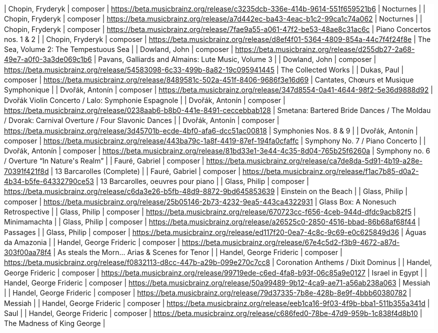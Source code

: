 | Chopin, Fryderyk                 | composer  | <https://beta.musicbrainz.org/release/c3235dcb-336e-414b-9614-551f659521b6> | Nocturnes                                                                                            |
| Chopin, Fryderyk                 | composer  | <https://beta.musicbrainz.org/release/a7d442ec-ba43-4eac-b1c2-99ca1c74a062> | Nocturnes                                                                                            |
| Chopin, Fryderyk                 | composer  | <https://beta.musicbrainz.org/release/7fae9a55-a061-47f2-be53-48ae8c31ac6c> | Piano Concertos nos. 1 & 2                                                                           |
| Chopin, Fryderyk                 | composer  | <https://beta.musicbrainz.org/release/d8ef4f01-5364-4809-854a-44c7f4f24f8e> | The Sea, Volume 2: The Tempestuous Sea                                                               |
| Dowland, John                    | composer  | <https://beta.musicbrainz.org/release/d255db27-2a68-49e7-a0f0-3a3de069c1b6> | Pavans, Galliards and Almains: Lute Music, Volume 3                                                  |
| Dowland, John                    | composer  | <https://beta.musicbrainz.org/release/54583098-6c33-499b-8a82-19c095941445> | The Collected Works                                                                                  |
| Dukas, Paul                      | composer  | <https://beta.musicbrainz.org/release/8489581c-502a-451f-8406-9686f3e16d69> | Cantates, Chœurs et Musique Symphonique                                                              |
| Dvořák, Antonín                  | composer  | <https://beta.musicbrainz.org/release/347d8554-0a41-4644-98f2-5e36d9888d92> | Dvořák Violin Concerto / Lalo: Symphonie Espagnole                                                   |
| Dvořák, Antonín                  | composer  | <https://beta.musicbrainz.org/release/0238aab6-b8b0-441e-8491-ceccebbab128> | Smetana: Bartered Bride Dances / The Moldau / Dvorak: Carnival Overture / Four Slavonic Dances       |
| Dvořák, Antonín                  | composer  | <https://beta.musicbrainz.org/release/3d45701b-ecde-4bf0-afa6-dcc51ac00818> | Symphonies Nos. 8 & 9                                                                                |
| Dvořák, Antonín                  | composer  | <https://beta.musicbrainz.org/release/443ba79c-1a8f-4419-87ef-194fa0cfaffc> | Symphony No. 7 / Piano Concerto                                                                      |
| Dvořák, Antonín                  | composer  | <https://beta.musicbrainz.org/release/81bd33e1-3e44-4c35-8d04-765b25f6260a> | Symphony no. 6 / Overture “In Nature's Realm”                                                        |
| Fauré, Gabriel                   | composer  | <https://beta.musicbrainz.org/release/ca7de8da-5d91-4b19-a28e-70391f421f8d> | 13 Barcarolles (Complete)                                                                            |
| Fauré, Gabriel                   | composer  | <https://beta.musicbrainz.org/release/f1ac7b85-d0a2-4b34-b5fe-64332790ce53> | 13 Barcarolles, oeuvres pour piano                                                                   |
| Glass, Philip                    | composer  | <https://beta.musicbrainz.org/release/c6da3e26-b5fb-48d9-8872-9bd645853639> | Einstein on the Beach                                                                                |
| Glass, Philip                    | composer  | <https://beta.musicbrainz.org/release/25b05146-2b73-4232-9ea5-443ca4322931> | Glass Box: A Nonesuch Retrospective                                                                  |
| Glass, Philip                    | composer  | <https://beta.musicbrainz.org/release/670723cc-f656-4ceb-944d-dfdc9acb82f5> | Minimamachta                                                                                         |
| Glass, Philip                    | composer  | <https://beta.musicbrainz.org/release/a26525c0-2850-4516-bbad-86b68af68f44> | Passages                                                                                             |
| Glass, Philip                    | composer  | <https://beta.musicbrainz.org/release/ed117f20-0ea7-4c8c-9c69-e0c625849d36> | Águas da Amazonia                                                                                    |
| Handel, George Frideric          | composer  | <https://beta.musicbrainz.org/release/67e4c5d2-f3b9-4672-a87d-303f00aa78f4> | As steals the Morn... Arias & Scenes for Tenor                                                       |
| Handel, George Frideric          | composer  | <https://beta.musicbrainz.org/release/f0832113-d8cc-447b-a29b-099e270c7cc8> | Coronation Anthems / Dixit Dominus                                                                   |
| Handel, George Frideric          | composer  | <https://beta.musicbrainz.org/release/99719ede-c6ed-4fa8-b93f-06c85a9e0127> | Israel in Egypt                                                                                      |
| Handel, George Frideric          | composer  | <https://beta.musicbrainz.org/release/50a99489-9b12-4ca9-ae71-a56ab238a063> | Messiah                                                                                              |
| Handel, George Frideric          | composer  | <https://beta.musicbrainz.org/release/79d37335-7b8e-428b-8e9f-4bbb60380782> | Messiah                                                                                              |
| Handel, George Frideric          | composer  | <https://beta.musicbrainz.org/release/eeb1ca16-9f03-4f9b-bba1-511b355a341d> | Saul                                                                                                 |
| Handel, George Frideric          | composer  | <https://beta.musicbrainz.org/release/c686fed0-78be-47d9-959b-1c838f4d8b10> | The Madness of King George                                                                           |